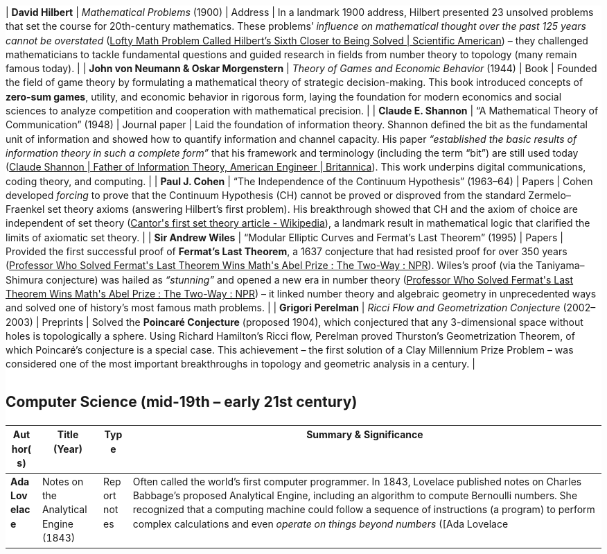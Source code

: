 | **David Hilbert**            | *Mathematical Problems* (1900)                               | Address    | In a landmark 1900 address, Hilbert presented 23 unsolved problems that set the course for 20th-century mathematics. These problems’ *influence on mathematical thought over the past 125 years cannot be overstated* ([Lofty Math Problem Called Hilbert’s Sixth Closer to Being Solved | Scientific American](https://www.scientificamerican.com/article/lofty-math-problem-called-hilberts-sixth-closer-to-being-solved/#:~:text=Legendary%20mathematician%20David%20Hilbert%20,125%20years%20cannot%20be%20overstated)) – they challenged mathematicians to tackle fundamental questions and guided research in fields from number theory to topology (many remain famous today). |
| **John von Neumann & Oskar Morgenstern** | *Theory of Games and Economic Behavior* (1944)    | Book       | Founded the field of game theory by formulating a mathematical theory of strategic decision-making. This book introduced concepts of **zero-sum games**, utility, and economic behavior in rigorous form, laying the foundation for modern economics and social sciences to analyze competition and cooperation with mathematical precision. |
| **Claude E. Shannon**        | “A Mathematical Theory of Communication” (1948)               | Journal paper | Laid the foundation of information theory. Shannon defined the bit as the fundamental unit of information and showed how to quantify information and channel capacity. His paper *“established the basic results of information theory in such a complete form”* that his framework and terminology (including the term “bit”) are still used today ([Claude Shannon | Father of Information Theory, American Engineer | Britannica](https://www.britannica.com/biography/Claude-Shannon#ref666143#:~:text=earlier%20work,designate%20a%20single%20binary%20digit)). This work underpins digital communications, coding theory, and computing. |
| **Paul J. Cohen**            | “The Independence of the Continuum Hypothesis” (1963–64)      | Papers     | Cohen developed *forcing* to prove that the Continuum Hypothesis (CH) cannot be proved or disproved from the standard Zermelo–Fraenkel set theory axioms (answering Hilbert’s first problem). His breakthrough showed that CH and the axiom of choice are independent of set theory ([Cantor's first set theory article - Wikipedia](https://en.wikipedia.org/wiki/Cantor%27s_first_set_theory_article#:~:text=Cantor%27s%20first%20set%20theory%20article,Cantor%27s%20article%20was)), a landmark result in mathematical logic that clarified the limits of axiomatic set theory. |
| **Sir Andrew Wiles**         | “Modular Elliptic Curves and Fermat’s Last Theorem” (1995)    | Papers     | Provided the first successful proof of **Fermat’s Last Theorem**, a 1637 conjecture that had resisted proof for over 350 years ([Professor Who Solved Fermat's Last Theorem Wins Math's Abel Prize : The Two-Way : NPR](https://www.npr.org/sections/thetwo-way/2016/03/17/470786922/professor-who-solved-fermat-s-last-theorem-wins-math-s-abel-prize#:~:text=The%20mathematics%20problem%20he%20solved,proof%20for%20Fermat%27s%20Last%20Theorem)). Wiles’s proof (via the Taniyama–Shimura conjecture) was hailed as *“stunning”* and opened a new era in number theory ([Professor Who Solved Fermat's Last Theorem Wins Math's Abel Prize : The Two-Way : NPR](https://www.npr.org/sections/thetwo-way/2016/03/17/470786922/professor-who-solved-fermat-s-last-theorem-wins-math-s-abel-prize#:~:text=The%20Abel%20Prize%20is%20sometimes,new%20era%20in%20number%20theory)) – it linked number theory and algebraic geometry in unprecedented ways and solved one of history’s most famous math problems. |
| **Grigori Perelman**         | *Ricci Flow and Geometrization Conjecture* (2002–2003)        | Preprints  | Solved the **Poincaré Conjecture** (proposed 1904), which conjectured that any 3-dimensional space without holes is topologically a sphere. Using Richard Hamilton’s Ricci flow, Perelman proved Thurston’s Geometrization Theorem, of which Poincaré’s conjecture is a special case. This achievement – the first solution of a Clay Millennium Prize Problem – was considered one of the most important breakthroughs in topology and geometric analysis in a century. |

## Computer Science (mid-19th – early 21st century)

| Author(s)                    | Title (Year)                                                 | Type       | Summary & Significance                                                                                                                                      |
|------------------------------|--------------------------------------------------------------|------------|--------------------------------------------------------------------------------------------------------------------------------------------------------------|
| **Ada Lovelace**             | Notes on the Analytical Engine (1843)                        | Report notes | Often called the world’s first computer programmer. In 1843, Lovelace published notes on Charles Babbage’s proposed Analytical Engine, including an algorithm to compute Bernoulli numbers. She recognized that a computing machine could follow a sequence of instructions (a program) to perform complex calculations and even *operate on things beyond numbers* ([Ada Lovelace | Biography, Computer, & Facts | Britannica](https://www.britannica.com/biography/Ada-Lovelace#:~:text=What%20did%20Ada%20Lovelace%20discover%3F)) ([Ada Lovelace | Biography, Computer, & Facts | Britannica](https://www.britannica.com/biography/Ada-Lovelace#:~:text=Why%20is%20Ada%20Lovelace%20famous%3F)). Her visionary notes foreshadowed general-purpose computing and software. |